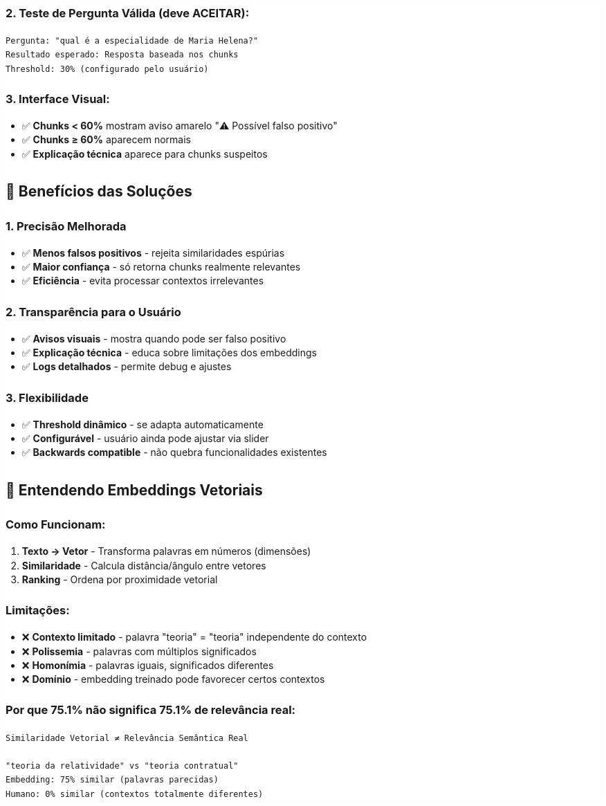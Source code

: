 ### **2. Teste de Pergunta Válida (deve ACEITAR):**
```
Pergunta: "qual é a especialidade de Maria Helena?"
Resultado esperado: Resposta baseada nos chunks
Threshold: 30% (configurado pelo usuário)
```

### **3. Interface Visual:**
- ✅ **Chunks < 60%** mostram aviso amarelo "⚠️ Possível falso positivo"
- ✅ **Chunks ≥ 60%** aparecem normais
- ✅ **Explicação técnica** aparece para chunks suspeitos

## 🎯 Benefícios das Soluções

### **1. Precisão Melhorada**
- ✅ **Menos falsos positivos** - rejeita similaridades espúrias
- ✅ **Maior confiança** - só retorna chunks realmente relevantes
- ✅ **Eficiência** - evita processar contextos irrelevantes

### **2. Transparência para o Usuário**
- ✅ **Avisos visuais** - mostra quando pode ser falso positivo  
- ✅ **Explicação técnica** - educa sobre limitações dos embeddings
- ✅ **Logs detalhados** - permite debug e ajustes

### **3. Flexibilidade**
- ✅ **Threshold dinâmico** - se adapta automaticamente
- ✅ **Configurável** - usuário ainda pode ajustar via slider
- ✅ **Backwards compatible** - não quebra funcionalidades existentes

## 🔬 Entendendo Embeddings Vetoriais

### **Como Funcionam:**
1. **Texto → Vetor** - Transforma palavras em números (dimensões)
2. **Similaridade** - Calcula distância/ângulo entre vetores
3. **Ranking** - Ordena por proximidade vetorial

### **Limitações:**
- ❌ **Contexto limitado** - palavra "teoria" = "teoria" independente do contexto
- ❌ **Polissemia** - palavras com múltiplos significados
- ❌ **Homonímia** - palavras iguais, significados diferentes
- ❌ **Domínio** - embedding treinado pode favorecer certos contextos

### **Por que 75.1% não significa 75.1% de relevância real:**
```
Similaridade Vetorial ≠ Relevância Semântica Real

"teoria da relatividade" vs "teoria contratual"
Embedding: 75% similar (palavras parecidas)
Humano: 0% similar (contextos totalmente diferentes)
```
